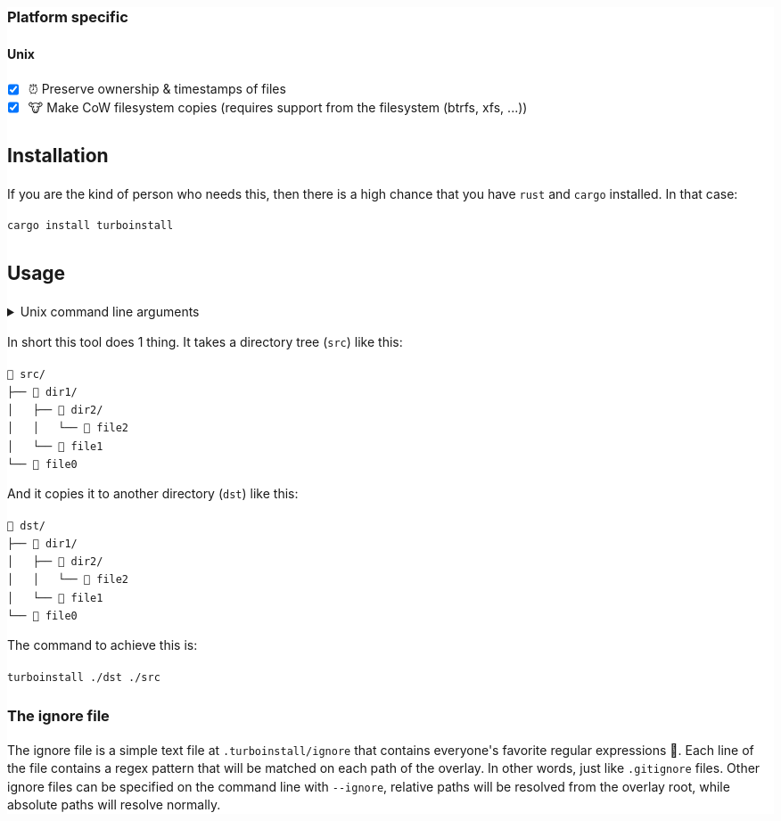 ### Platform specific

#### Unix

* [x] ⏰ Preserve ownership & timestamps of files
* [x] 🐮 Make CoW filesystem copies (requires support from the filesystem (btrfs, xfs, ...))

## Installation

If you are the kind of person who needs this, then there is a high chance that you have `rust` and `cargo` installed. In that case:

```bash
cargo install turboinstall
```

## Usage

<details><summary>Unix command line arguments</summary></details>

In short this tool does 1 thing. It takes a directory tree (`src`) like this:

```none
 src/
├──  dir1/
│   ├──  dir2/
│   │   └──  file2
│   └──  file1
└──  file0
```

And it copies it to another directory (`dst`) like this:

```none
 dst/
├──  dir1/
│   ├──  dir2/
│   │   └──  file2
│   └──  file1
└──  file0
```

The command to achieve this is:

```bash
turboinstall ./dst ./src
```

### The ignore file

The ignore file is a simple text file at `.turboinstall/ignore` that contains everyone's favorite regular expressions 🎉. Each line of the file contains a regex pattern that will be matched on each path of the overlay. In other words, just like `.gitignore` files. Other ignore files can be specified on the command line with `--ignore`, relative paths will be resolved from the overlay root, while absolute paths will resolve normally.
